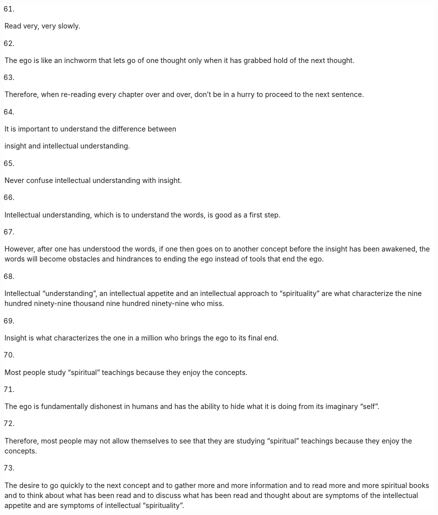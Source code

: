 61.
Read very, very slowly.

62.
The ego is like an inchworm that lets go of one thought
only when it has grabbed hold of the next thought.

63.
Therefore, when re-reading every chapter over and over, don’t be in a hurry to proceed to the next
sentence.

64.
It is important to understand the difference between

insight and intellectual understanding.

65.
Never confuse intellectual understanding with insight.

66.
Intellectual understanding, which is to understand the
words, is good as a first step.

67.
However, after one has understood the words, if one then goes on to another concept before the insight has been awakened, the words will become obstacles and hindrances to ending the ego instead of tools that end
the ego.

68.
Intellectual “understanding”, an intellectual appetite and an intellectual approach to “spirituality” are what characterize the nine hundred ninety-nine thousand
nine hundred ninety-nine who miss.

69.
Insight is what characterizes the one in a million who
brings the ego to its final end.

70.
Most people study “spiritual” teachings because they
enjoy the concepts.

71.
The ego is fundamentally dishonest in humans and has the ability to hide what it is doing from its imaginary
“self”.

72.
Therefore, most people may not allow themselves to see that they are studying “spiritual” teachings
because they enjoy the concepts.

73.
The desire to go quickly to the next concept and to gather more and more information and to read more and more spiritual books and to think about what has been read and to discuss what has been read and thought about are symptoms of the intellectual
appetite and are symptoms of intellectual “spirituality”.

